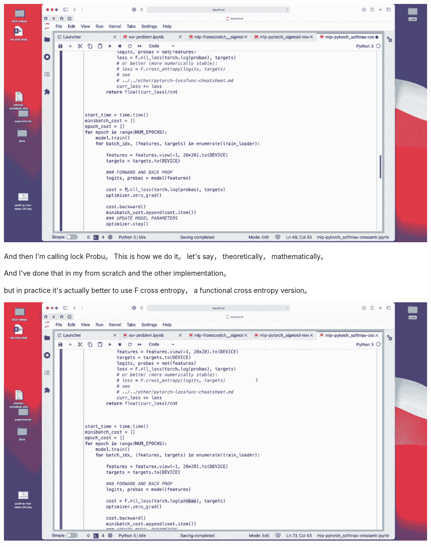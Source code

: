 ![](img/6785be20b4e65afee85a3f103de7402c_43.png)

And then I'm calling lock Probu。 This is how we do it。 let's say， theoretically， mathematically。

And I've done that in my from scratch and the other implementation。

 but in practice it's actually better to use F cross entropy， a functional cross entropy version。



![](img/6785be20b4e65afee85a3f103de7402c_45.png)
